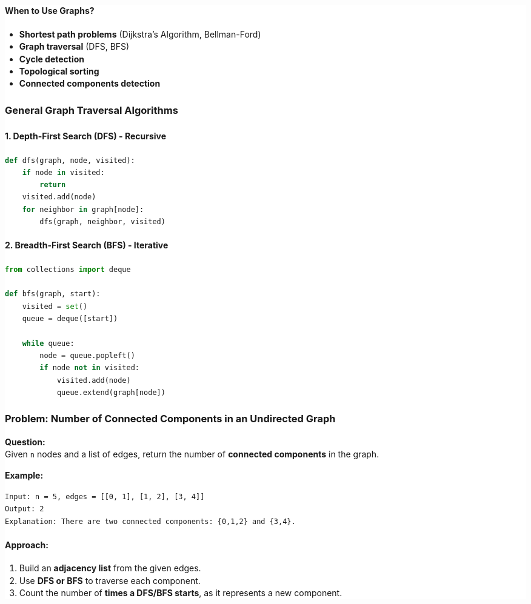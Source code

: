 #### **When to Use Graphs?**  
- **Shortest path problems** (Dijkstra’s Algorithm, Bellman-Ford)  
- **Graph traversal** (DFS, BFS)  
- **Cycle detection**  
- **Topological sorting**  
- **Connected components detection**  


### **General Graph Traversal Algorithms**  

#### **1. Depth-First Search (DFS) - Recursive**
```python
def dfs(graph, node, visited):
    if node in visited:
        return
    visited.add(node)
    for neighbor in graph[node]:
        dfs(graph, neighbor, visited)
```

#### **2. Breadth-First Search (BFS) - Iterative**
```python
from collections import deque

def bfs(graph, start):
    visited = set()
    queue = deque([start])

    while queue:
        node = queue.popleft()
        if node not in visited:
            visited.add(node)
            queue.extend(graph[node])
```


### **Problem: Number of Connected Components in an Undirected Graph**  
**Question:**  
Given `n` nodes and a list of edges, return the number of **connected components** in the graph.  

**Example:**  
```
Input: n = 5, edges = [[0, 1], [1, 2], [3, 4]]
Output: 2
Explanation: There are two connected components: {0,1,2} and {3,4}.
```

#### **Approach:**  
1. Build an **adjacency list** from the given edges.  
2. Use **DFS or BFS** to traverse each component.  
3. Count the number of **times a DFS/BFS starts**, as it represents a new component.  
